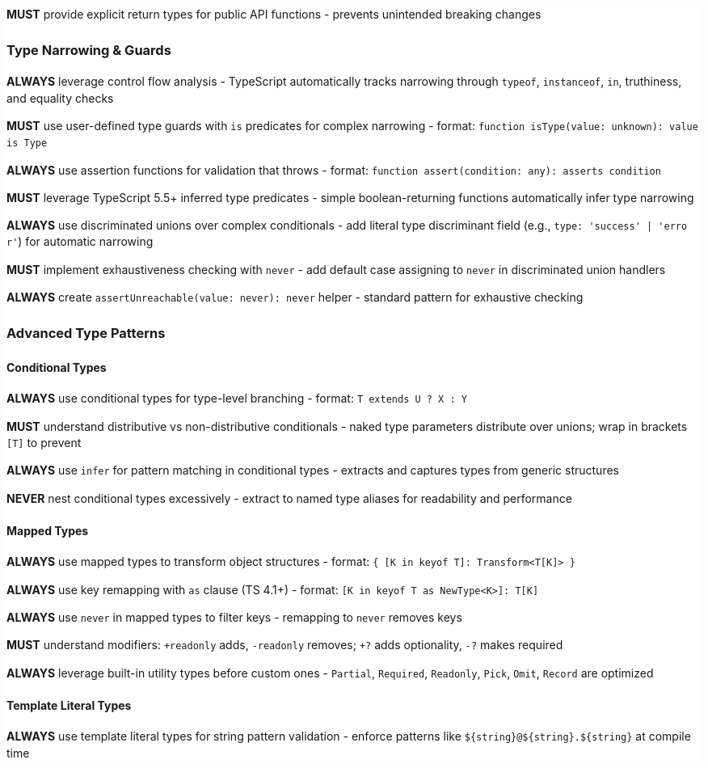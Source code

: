 **MUST** provide explicit return types for public API functions - prevents unintended breaking changes

### Type Narrowing & Guards
**ALWAYS** leverage control flow analysis - TypeScript automatically tracks narrowing through `typeof`, `instanceof`, `in`, truthiness, and equality checks

**MUST** use user-defined type guards with `is` predicates for complex narrowing - format: `function isType(value: unknown): value is Type`

**ALWAYS** use assertion functions for validation that throws - format: `function assert(condition: any): asserts condition`

**MUST** leverage TypeScript 5.5+ inferred type predicates - simple boolean-returning functions automatically infer type narrowing

**ALWAYS** use discriminated unions over complex conditionals - add literal type discriminant field (e.g., `type: 'success' | 'error'`) for automatic narrowing

**MUST** implement exhaustiveness checking with `never` - add default case assigning to `never` in discriminated union handlers

**ALWAYS** create `assertUnreachable(value: never): never` helper - standard pattern for exhaustive checking

### Advanced Type Patterns

#### Conditional Types
**ALWAYS** use conditional types for type-level branching - format: `T extends U ? X : Y`

**MUST** understand distributive vs non-distributive conditionals - naked type parameters distribute over unions; wrap in brackets `[T]` to prevent

**ALWAYS** use `infer` for pattern matching in conditional types - extracts and captures types from generic structures

**NEVER** nest conditional types excessively - extract to named type aliases for readability and performance

#### Mapped Types
**ALWAYS** use mapped types to transform object structures - format: `{ [K in keyof T]: Transform<T[K]> }`

**ALWAYS** use key remapping with `as` clause (TS 4.1+) - format: `[K in keyof T as NewType<K>]: T[K]`

**ALWAYS** use `never` in mapped types to filter keys - remapping to `never` removes keys

**MUST** understand modifiers: `+readonly` adds, `-readonly` removes; `+?` adds optionality, `-?` makes required

**ALWAYS** leverage built-in utility types before custom ones - `Partial`, `Required`, `Readonly`, `Pick`, `Omit`, `Record` are optimized

#### Template Literal Types
**ALWAYS** use template literal types for string pattern validation - enforce patterns like `${string}@${string}.${string}` at compile time
